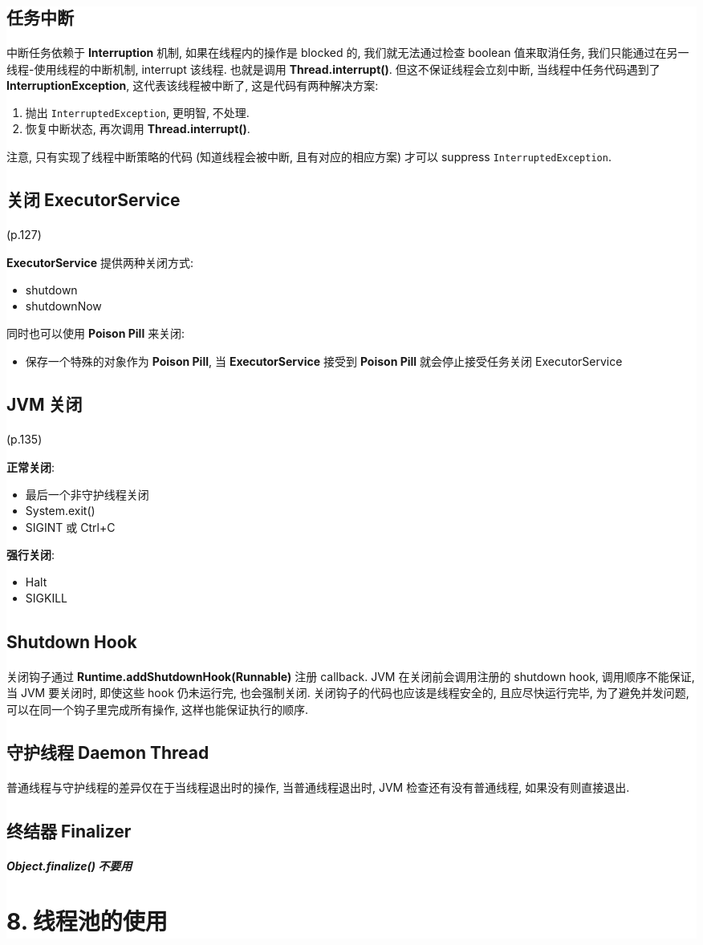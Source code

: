 ## 任务中断

中断任务依赖于 **Interruption** 机制, 如果在线程内的操作是 blocked 的, 我们就无法通过检查 boolean 值来取消任务, 我们只能通过在另一线程-使用线程的中断机制, interrupt 该线程. 也就是调用 **Thread.interrupt()**. 但这不保证线程会立刻中断, 当线程中任务代码遇到了 **InterruptionException**, 这代表该线程被中断了, 这是代码有两种解决方案:

1. 抛出 `InterruptedException`, 更明智, 不处理.
2. 恢复中断状态, 再次调用 **Thread.interrupt()**.

注意, 只有实现了线程中断策略的代码 (知道线程会被中断, 且有对应的相应方案) 才可以 suppress `InterruptedException`.

## 关闭 ExecutorService

(p.127)

**ExecutorService** 提供两种关闭方式:

- shutdown
- shutdownNow 

同时也可以使用 **Poison Pill** 来关闭:

- 保存一个特殊的对象作为 **Poison Pill**, 当 **ExecutorService** 接受到 **Poison Pill** 就会停止接受任务关闭 ExecutorService

## JVM 关闭

(p.135)

**正常关闭**:

- 最后一个非守护线程关闭
- System.exit()
- SIGINT 或 Ctrl+C

**强行关闭**:

- Halt
- SIGKILL

## Shutdown Hook

关闭钩子通过 **Runtime.addShutdownHook(Runnable)** 注册 callback. JVM 在关闭前会调用注册的 shutdown hook, 调用顺序不能保证, 当 JVM 要关闭时, 即使这些 hook 仍未运行完, 也会强制关闭. 关闭钩子的代码也应该是线程安全的, 且应尽快运行完毕, 为了避免并发问题, 可以在同一个钩子里完成所有操作, 这样也能保证执行的顺序.

## 守护线程 Daemon Thread

普通线程与守护线程的差异仅在于当线程退出时的操作, 当普通线程退出时, JVM 检查还有没有普通线程, 如果没有则直接退出.

## 终结器 Finalizer

***Object.finalize() 不要用***

# 8. 线程池的使用
